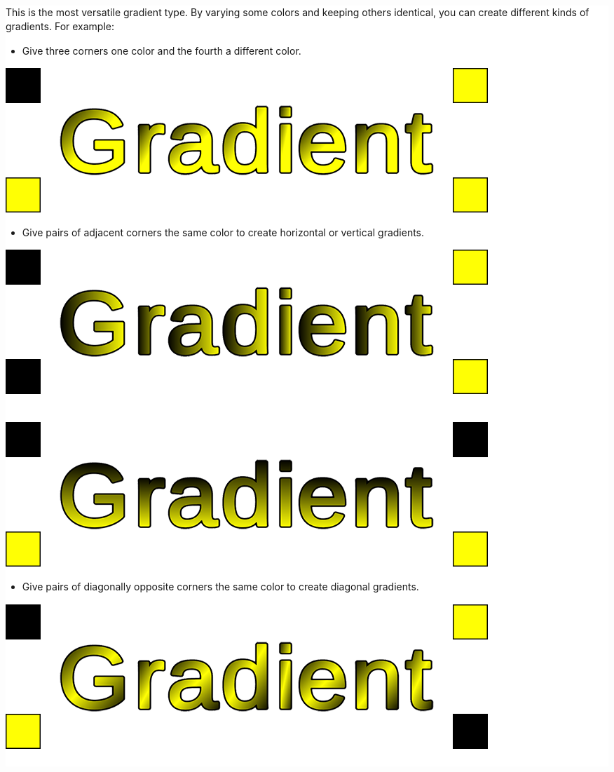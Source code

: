 This is the most versatile gradient type. By varying some colors and keeping others identical, you can create different kinds of gradients. For example:

- Give three corners one color and the fourth a different color.

![Example image](../images/TMP_ColorGradient_1-Corner-BYYY_half.png)

- Give pairs of adjacent corners the same color to create horizontal  or vertical gradients.

![Example image](../images/TMP_ColorGradient_2-Corner-BYBY_half.png)<br/><br/>

![Example image](../images/TMP_ColorGradient_2-Corner-BBYY_half.png)

- Give pairs of diagonally opposite corners the same color to create diagonal gradients.

![Example image](../images/TMP_ColorGradient_2-Corner-BYYB_half.png)<br/><br/>
